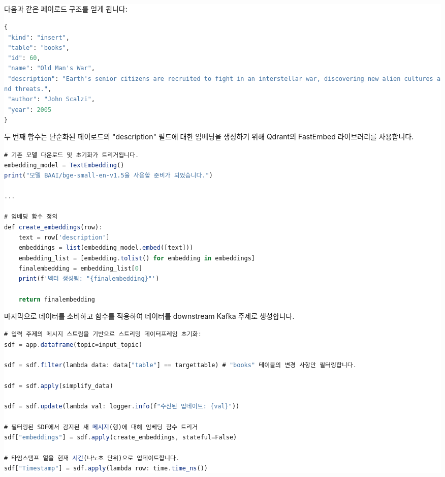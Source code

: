 다음과 같은 페이로드 구조를 얻게 됩니다:

```python
{
 "kind": "insert",
 "table": "books",
 "id": 60,
 "name": "Old Man's War",
 "description": "Earth's senior citizens are recruited to fight in an interstellar war, discovering new alien cultures and threats.",
 "author": "John Scalzi",
 "year": 2005
}
```

두 번째 함수는 단순화된 페이로드의 "description" 필드에 대한 임베딩을 생성하기 위해 Qdrant의 FastEmbed 라이브러리를 사용합니다.



<ins class="adsbygoogle"
     style="display:block"
     data-ad-client="ca-pub-4877378276818686"
     data-ad-slot="1898504329"
     data-ad-format="auto"
     data-full-width-responsive="true"></ins>

<script>
     (adsbygoogle = window.adsbygoogle || []).push({});
</script>

```js
# 기존 모델 다운로드 및 초기화가 트리거됩니다.
embedding_model = TextEmbedding()
print("모델 BAAI/bge-small-en-v1.5을 사용할 준비가 되었습니다.")

...

# 임베딩 함수 정의
def create_embeddings(row):
    text = row['description']
    embeddings = list(embedding_model.embed([text]))
    embedding_list = [embedding.tolist() for embedding in embeddings]
    finalembedding = embedding_list[0]
    print(f'벡터 생성됨: "{finalembedding}"')

    return finalembedding
```

마지막으로 데이터를 소비하고 함수를 적용하여 데이터를 downstream Kafka 주제로 생성합니다.

```js
# 입력 주제의 메시지 스트림을 기반으로 스트리밍 데이터프레임 초기화:
sdf = app.dataframe(topic=input_topic)

sdf = sdf.filter(lambda data: data["table"] == targettable) # "books" 테이블의 변경 사항만 필터링합니다.

sdf = sdf.apply(simplify_data)

sdf = sdf.update(lambda val: logger.info(f"수신된 업데이트: {val}"))

# 필터링된 SDF에서 감지된 새 메시지(행)에 대해 임베딩 함수 트리거
sdf["embeddings"] = sdf.apply(create_embeddings, stateful=False)

# 타임스탬프 열을 현재 시간(나노초 단위)으로 업데이트합니다.
sdf["Timestamp"] = sdf.apply(lambda row: time.time_ns())
```
